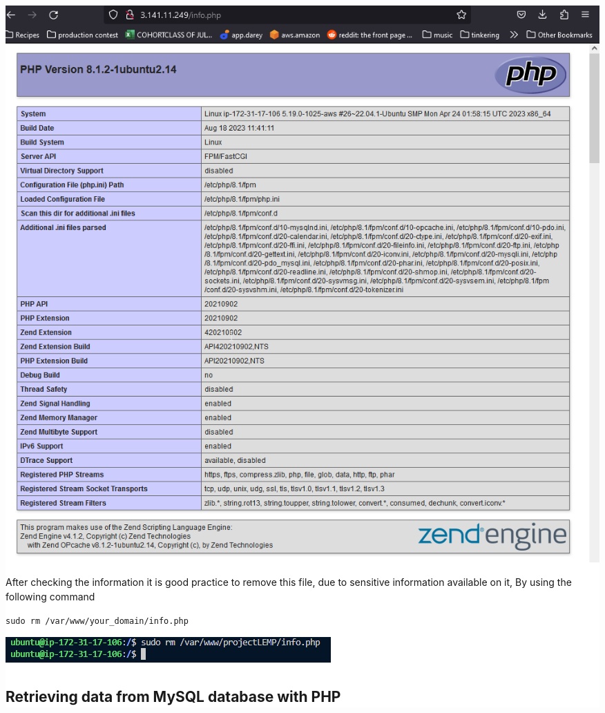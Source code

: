![YAY!!](Screens/PHPServerinfoscreen.png)

After checking the information it is good practice to remove this file, due to sensitive information available on it, By using the following command

    sudo rm /var/www/your_domain/info.php

![sensitive removal](<Screens/removal pjlemp inf.png>)

## **Retrieving data from MySQL database with PHP**
